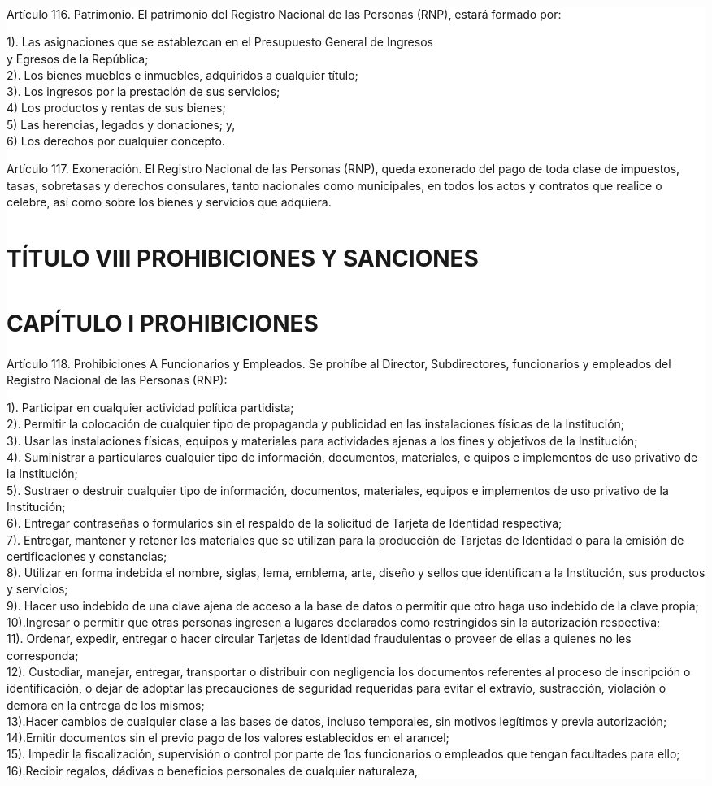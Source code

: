 Artículo 116. Patrimonio. El patrimonio del Registro Nacional de las Personas (RNP), estará formado por:

1). Las asignaciones que se establezcan en el Presupuesto General de Ingresos   
y Egresos de la República;   
2). Los bienes muebles e inmuebles, adquiridos a cualquier título;   
3). Los ingresos por la prestación de sus servicios;   
4) Los productos y rentas de sus bienes;   
5) Las herencias, legados y donaciones; y,   
6) Los derechos por cualquier concepto.

Artículo 117. Exoneración. El Registro Nacional de las Personas (RNP), queda exonerado del pago de toda clase de impuestos, tasas, sobretasas y derechos consulares, tanto nacionales como municipales, en todos los actos y contratos que realice o celebre, así como sobre los bienes y servicios que adquiera.

# TÍTULO VIII PROHIBICIONES Y SANCIONES

# CAPÍTULO I PROHIBICIONES

Artículo 118. Prohibiciones A Funcionarios y Empleados. Se prohíbe al Director, Subdirectores, funcionarios y empleados del Registro Nacional de las Personas (RNP):

1). Participar en cualquier actividad política partidista;   
2). Permitir la colocación de cualquier tipo de propaganda y publicidad en las instalaciones físicas de la Institución;   
3). Usar las instalaciones físicas, equipos y materiales para actividades ajenas a los fines y objetivos de la Institución;   
4). Suministrar a particulares cualquier tipo de información, documentos, materiales, e quipos e implementos de uso privativo de la Institución;   
5). Sustraer o destruir cualquier tipo de información, documentos, materiales, equipos e implementos de uso privativo de la Institución;   
6). Entregar contraseñas o formularios sin el respaldo de la solicitud de Tarjeta de Identidad respectiva;   
7). Entregar, mantener y retener los materiales que se utilizan para la producción de Tarjetas de Identidad o para la emisión de certificaciones y constancias;   
8). Utilizar en forma indebida el nombre, siglas, lema, emblema, arte, diseño y sellos que identifican a la Institución, sus productos y servicios;   
9). Hacer uso indebido de una clave ajena de acceso a la base de datos o permitir que otro haga uso indebido de la clave propia;   
10).Ingresar o permitir que otras personas ingresen a lugares declarados como restringidos sin la autorización respectiva;   
11). Ordenar, expedir, entregar o hacer circular Tarjetas de Identidad fraudulentas o proveer de ellas a quienes no les corresponda;   
12). Custodiar, manejar, entregar, transportar o distribuir con negligencia los documentos referentes al proceso de inscripción o identificación, o dejar de adoptar las precauciones de seguridad requeridas para evitar el extravío, sustracción, violación o demora en la entrega de los mismos;   
13).Hacer cambios de cualquier clase a las bases de datos, incluso temporales, sin motivos legítimos y previa autorización;   
14).Emitir documentos sin el previo pago de los valores establecidos en el arancel;   
15). Impedir la fiscalización, supervisión o control por parte de 1os funcionarios o empleados que tengan facultades para ello;   
16).Recibir regalos, dádivas o beneficios personales de cualquier naturaleza,
